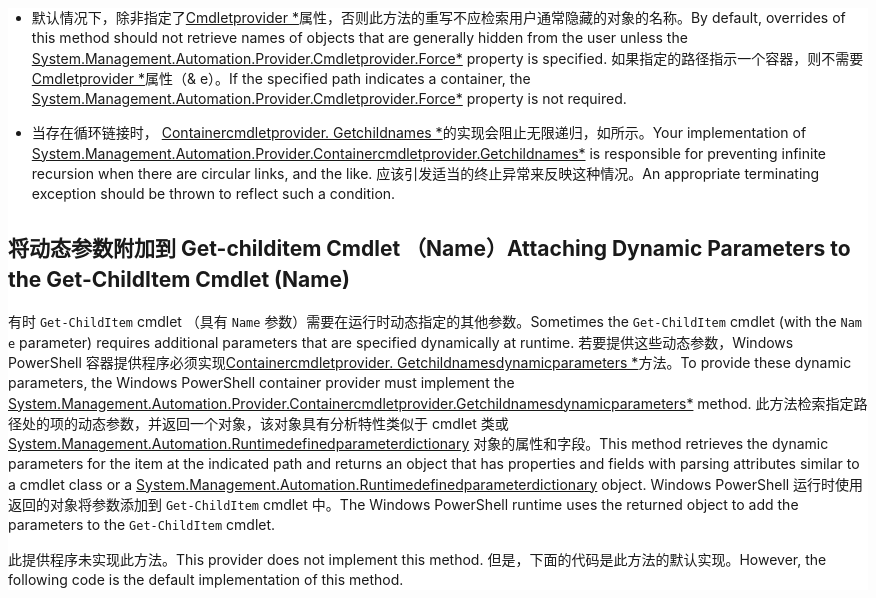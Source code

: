 - <span data-ttu-id="3e50f-174">默认情况下，除非指定了[Cmdletprovider \*](/dotnet/api/System.Management.Automation.Provider.CmdletProvider.Force)属性，否则此方法的重写不应检索用户通常隐藏的对象的名称。</span><span class="sxs-lookup"><span data-stu-id="3e50f-174">By default, overrides of this method should not retrieve names of objects that are generally hidden from the user unless the [System.Management.Automation.Provider.Cmdletprovider.Force\*](/dotnet/api/System.Management.Automation.Provider.CmdletProvider.Force) property is specified.</span></span> <span data-ttu-id="3e50f-175">如果指定的路径指示一个容器，则不需要[Cmdletprovider \*](/dotnet/api/System.Management.Automation.Provider.CmdletProvider.Force)属性（& e）。</span><span class="sxs-lookup"><span data-stu-id="3e50f-175">If the specified path indicates a container, the [System.Management.Automation.Provider.Cmdletprovider.Force\*](/dotnet/api/System.Management.Automation.Provider.CmdletProvider.Force) property is not required.</span></span>

- <span data-ttu-id="3e50f-176">当存在循环链接时， [Containercmdletprovider. Getchildnames \*](/dotnet/api/System.Management.Automation.Provider.ContainerCmdletProvider.GetChildNames)的实现会阻止无限递归，如所示。</span><span class="sxs-lookup"><span data-stu-id="3e50f-176">Your implementation of [System.Management.Automation.Provider.Containercmdletprovider.Getchildnames\*](/dotnet/api/System.Management.Automation.Provider.ContainerCmdletProvider.GetChildNames) is responsible for preventing infinite recursion when there are circular links, and the like.</span></span> <span data-ttu-id="3e50f-177">应该引发适当的终止异常来反映这种情况。</span><span class="sxs-lookup"><span data-stu-id="3e50f-177">An appropriate terminating exception should be thrown to reflect such a condition.</span></span>

## <a name="attaching-dynamic-parameters-to-the-get-childitem-cmdlet-name"></a><span data-ttu-id="3e50f-178">将动态参数附加到 Get-childitem Cmdlet （Name）</span><span class="sxs-lookup"><span data-stu-id="3e50f-178">Attaching Dynamic Parameters to the Get-ChildItem Cmdlet (Name)</span></span>

<span data-ttu-id="3e50f-179">有时 `Get-ChildItem` cmdlet （具有 `Name` 参数）需要在运行时动态指定的其他参数。</span><span class="sxs-lookup"><span data-stu-id="3e50f-179">Sometimes the `Get-ChildItem` cmdlet (with the `Name` parameter) requires additional parameters that are specified dynamically at runtime.</span></span> <span data-ttu-id="3e50f-180">若要提供这些动态参数，Windows PowerShell 容器提供程序必须实现[Containercmdletprovider. Getchildnamesdynamicparameters \*](/dotnet/api/System.Management.Automation.Provider.ContainerCmdletProvider.GetChildNamesDynamicParameters)方法。</span><span class="sxs-lookup"><span data-stu-id="3e50f-180">To provide these dynamic parameters, the Windows PowerShell container provider must implement the [System.Management.Automation.Provider.Containercmdletprovider.Getchildnamesdynamicparameters\*](/dotnet/api/System.Management.Automation.Provider.ContainerCmdletProvider.GetChildNamesDynamicParameters) method.</span></span> <span data-ttu-id="3e50f-181">此方法检索指定路径处的项的动态参数，并返回一个对象，该对象具有分析特性类似于 cmdlet 类或 [System.Management.Automation.Runtimedefinedparameterdictionary](/dotnet/api/System.Management.Automation.RuntimeDefinedParameterDictionary) 对象的属性和字段。</span><span class="sxs-lookup"><span data-stu-id="3e50f-181">This method retrieves the dynamic parameters for the item at the indicated path and returns an object that has properties and fields with parsing attributes similar to a cmdlet class or a [System.Management.Automation.Runtimedefinedparameterdictionary](/dotnet/api/System.Management.Automation.RuntimeDefinedParameterDictionary) object.</span></span> <span data-ttu-id="3e50f-182">Windows PowerShell 运行时使用返回的对象将参数添加到 `Get-ChildItem` cmdlet 中。</span><span class="sxs-lookup"><span data-stu-id="3e50f-182">The Windows PowerShell runtime uses the returned object to add the parameters to the `Get-ChildItem` cmdlet.</span></span>

<span data-ttu-id="3e50f-183">此提供程序未实现此方法。</span><span class="sxs-lookup"><span data-stu-id="3e50f-183">This provider does not implement this method.</span></span> <span data-ttu-id="3e50f-184">但是，下面的代码是此方法的默认实现。</span><span class="sxs-lookup"><span data-stu-id="3e50f-184">However, the following code is the default implementation of this method.</span></span>


